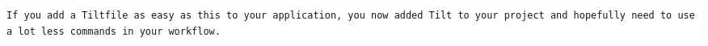 ```
If you add a Tiltfile as easy as this to your application, you now added Tilt to your project and hopefully need to use 
a lot less commands in your workflow. 